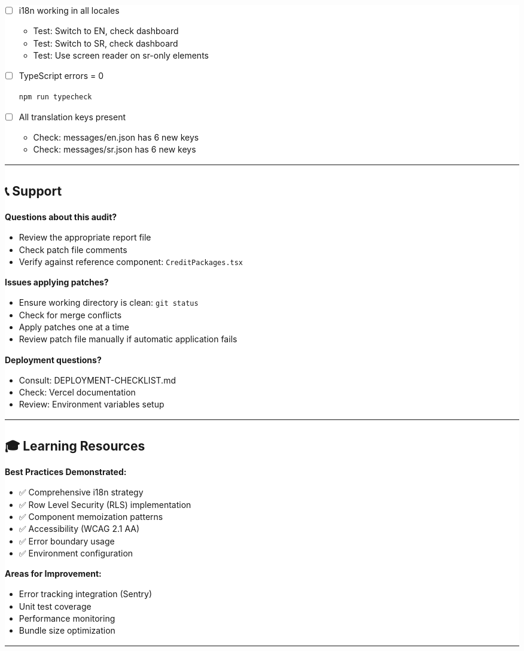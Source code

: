 - [ ] i18n working in all locales
  - Test: Switch to EN, check dashboard
  - Test: Switch to SR, check dashboard
  - Test: Use screen reader on sr-only elements

- [ ] TypeScript errors = 0

  ```bash
  npm run typecheck
  ```

- [ ] All translation keys present
  - Check: messages/en.json has 6 new keys
  - Check: messages/sr.json has 6 new keys

---

## 📞 Support

**Questions about this audit?**

- Review the appropriate report file
- Check patch file comments
- Verify against reference component: `CreditPackages.tsx`

**Issues applying patches?**

- Ensure working directory is clean: `git status`
- Check for merge conflicts
- Apply patches one at a time
- Review patch file manually if automatic application fails

**Deployment questions?**

- Consult: DEPLOYMENT-CHECKLIST.md
- Check: Vercel documentation
- Review: Environment variables setup

---

## 🎓 Learning Resources

**Best Practices Demonstrated:**

- ✅ Comprehensive i18n strategy
- ✅ Row Level Security (RLS) implementation
- ✅ Component memoization patterns
- ✅ Accessibility (WCAG 2.1 AA)
- ✅ Error boundary usage
- ✅ Environment configuration

**Areas for Improvement:**

- Error tracking integration (Sentry)
- Unit test coverage
- Performance monitoring
- Bundle size optimization

---